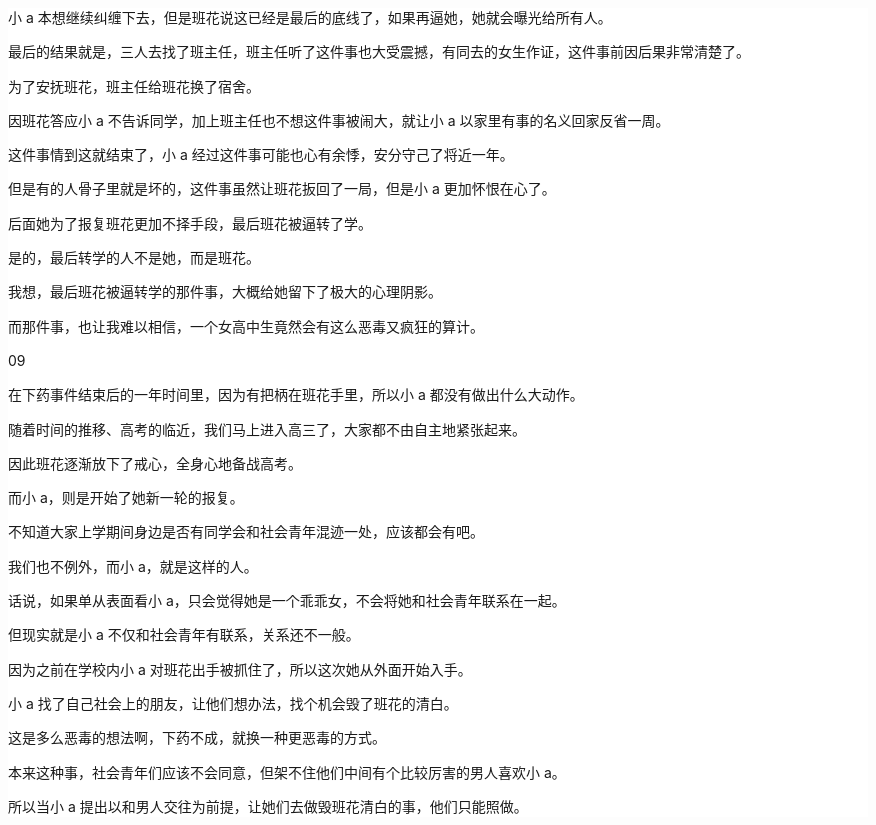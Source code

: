 
小 a 本想继续纠缠下去，但是班花说这已经是最后的底线了，如果再逼她，她就会曝光给所有人。


最后的结果就是，三人去找了班主任，班主任听了这件事也大受震撼，有同去的女生作证，这件事前因后果非常清楚了。


为了安抚班花，班主任给班花换了宿舍。


因班花答应小 a 不告诉同学，加上班主任也不想这件事被闹大，就让小 a 以家里有事的名义回家反省一周。


这件事情到这就结束了，小 a 经过这件事可能也心有余悸，安分守己了将近一年。


但是有的人骨子里就是坏的，这件事虽然让班花扳回了一局，但是小 a 更加怀恨在心了。


后面她为了报复班花更加不择手段，最后班花被逼转了学。


是的，最后转学的人不是她，而是班花。


我想，最后班花被逼转学的那件事，大概给她留下了极大的心理阴影。


而那件事，也让我难以相信，一个女高中生竟然会有这么恶毒又疯狂的算计。



09


在下药事件结束后的一年时间里，因为有把柄在班花手里，所以小 a 都没有做出什么大动作。


随着时间的推移、高考的临近，我们马上进入高三了，大家都不由自主地紧张起来。


因此班花逐渐放下了戒心，全身心地备战高考。


而小 a，则是开始了她新一轮的报复。


不知道大家上学期间身边是否有同学会和社会青年混迹一处，应该都会有吧。


我们也不例外，而小 a，就是这样的人。


话说，如果单从表面看小 a，只会觉得她是一个乖乖女，不会将她和社会青年联系在一起。


但现实就是小 a 不仅和社会青年有联系，关系还不一般。


因为之前在学校内小 a 对班花出手被抓住了，所以这次她从外面开始入手。


小 a 找了自己社会上的朋友，让他们想办法，找个机会毁了班花的清白。


这是多么恶毒的想法啊，下药不成，就换一种更恶毒的方式。


本来这种事，社会青年们应该不会同意，但架不住他们中间有个比较厉害的男人喜欢小 a。


所以当小 a 提出以和男人交往为前提，让她们去做毁班花清白的事，他们只能照做。
